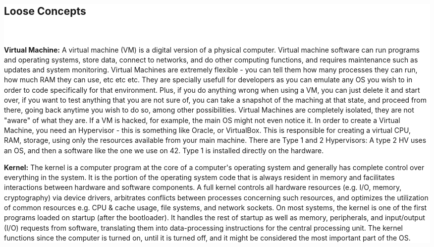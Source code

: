 ## Loose Concepts

<br>

**Virtual Machine:** A virtual machine (VM) is a digital version of a physical computer. Virtual machine software can run programs and operating systems, store data, connect to networks, and do other computing functions, and requires maintenance such as updates and system monitoring.
Virtual Machines are extremely flexible - you can tell them how many processes they can run, how much RAM they can use, etc etc etc. They are specially usefull for developers as you can emulate any OS you wish to in order to code specifically for that environment. Plus, if you do anything wrong when using a VM, you can just delete it and start over, if you want to test anything that you are not sure of, you can take a snapshot of the maching at that state, and proceed from there, going back anytime you wish to do so, among other possibilities. Virtual Machines are completely isolated, they are not "aware" of what they are. If a VM is hacked, for example, the main OS might not even notice it.
In order to create a Virtual Machine, you need an Hypervisor - this is something like Oracle, or VirtualBox. This is responsible for creating a virtual CPU, RAM, storage, using only the resources available from your main machine.
There are Type 1 and 2 Hypervisors: A type 2 HV uses an OS, and then a software like the one we use on 42. Type 1 is installed directly on the hardware.

**Kernel:** The kernel is a computer program at the core of a computer's operating system and generally has complete control over everything in the system. It is the portion of the operating system code that is always resident in memory and facilitates interactions between hardware and software components. A full kernel controls all hardware resources (e.g. I/O, memory, cryptography) via device drivers, arbitrates conflicts between processes concerning such resources, and optimizes the utilization of common resources e.g. CPU & cache usage, file systems, and network sockets. On most systems, the kernel is one of the first programs loaded on startup (after the bootloader). It handles the rest of startup as well as memory, peripherals, and input/output (I/O) requests from software, translating them into data-processing instructions for the central processing unit. The kernel functions since the computer is turned on, until it is turned off, and it might be considered the most important part of the OS.
